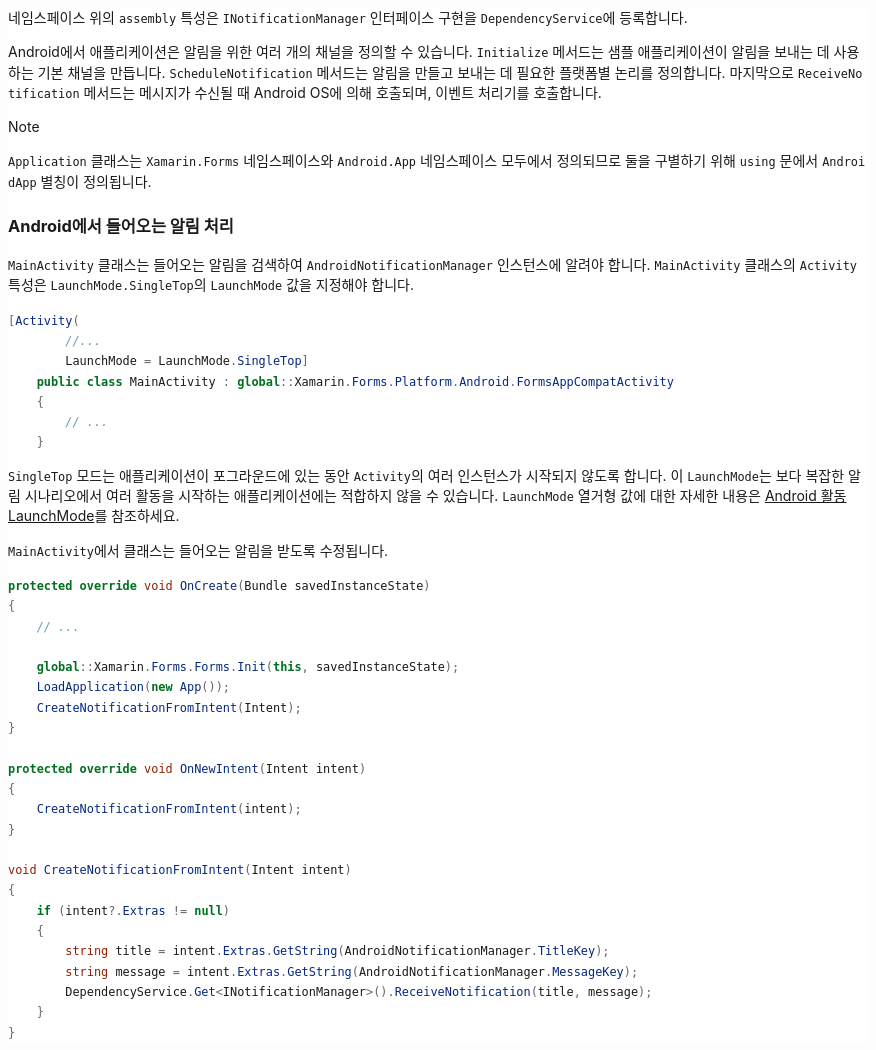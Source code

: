 네임스페이스 위의 `assembly` 특성은 `INotificationManager` 인터페이스 구현을 `DependencyService`에 등록합니다.

Android에서 애플리케이션은 알림을 위한 여러 개의 채널을 정의할 수 있습니다. `Initialize` 메서드는 샘플 애플리케이션이 알림을 보내는 데 사용하는 기본 채널을 만듭니다. `ScheduleNotification` 메서드는 알림을 만들고 보내는 데 필요한 플랫폼별 논리를 정의합니다. 마지막으로 `ReceiveNotification` 메서드는 메시지가 수신될 때 Android OS에 의해 호출되며, 이벤트 처리기를 호출합니다.

> [!NOTE]
> `Application` 클래스는 `Xamarin.Forms` 네임스페이스와 `Android.App` 네임스페이스 모두에서 정의되므로 둘을 구별하기 위해 `using` 문에서 `AndroidApp` 별칭이 정의됩니다.

### <a name="handle-incoming-notifications-on-android"></a>Android에서 들어오는 알림 처리

`MainActivity` 클래스는 들어오는 알림을 검색하여 `AndroidNotificationManager` 인스턴스에 알려야 합니다. `MainActivity` 클래스의 `Activity` 특성은 `LaunchMode.SingleTop`의 `LaunchMode` 값을 지정해야 합니다.

```csharp
[Activity(
        //...
        LaunchMode = LaunchMode.SingleTop]
    public class MainActivity : global::Xamarin.Forms.Platform.Android.FormsAppCompatActivity
    {
        // ...
    }
```

`SingleTop` 모드는 애플리케이션이 포그라운드에 있는 동안 `Activity`의 여러 인스턴스가 시작되지 않도록 합니다. 이 `LaunchMode`는 보다 복잡한 알림 시나리오에서 여러 활동을 시작하는 애플리케이션에는 적합하지 않을 수 있습니다. `LaunchMode` 열거형 값에 대한 자세한 내용은 [Android 활동 LaunchMode](https://developer.android.com/guide/topics/manifest/activity-element#lmode)를 참조하세요.

`MainActivity`에서 클래스는 들어오는 알림을 받도록 수정됩니다.

```csharp
protected override void OnCreate(Bundle savedInstanceState)
{
    // ...

    global::Xamarin.Forms.Forms.Init(this, savedInstanceState);
    LoadApplication(new App());
    CreateNotificationFromIntent(Intent);
}

protected override void OnNewIntent(Intent intent)
{
    CreateNotificationFromIntent(intent);
}

void CreateNotificationFromIntent(Intent intent)
{
    if (intent?.Extras != null)
    {
        string title = intent.Extras.GetString(AndroidNotificationManager.TitleKey);
        string message = intent.Extras.GetString(AndroidNotificationManager.MessageKey);
        DependencyService.Get<INotificationManager>().ReceiveNotification(title, message);
    }
}
```
